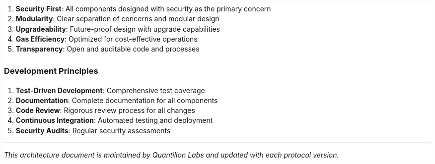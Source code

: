 1. **Security First**: All components designed with security as the primary concern
2. **Modularity**: Clear separation of concerns and modular design
3. **Upgradeability**: Future-proof design with upgrade capabilities
4. **Gas Efficiency**: Optimized for cost-effective operations
5. **Transparency**: Open and auditable code and processes

### Development Principles

1. **Test-Driven Development**: Comprehensive test coverage
2. **Documentation**: Complete documentation for all components
3. **Code Review**: Rigorous review process for all changes
4. **Continuous Integration**: Automated testing and deployment
5. **Security Audits**: Regular security assessments

---

*This architecture document is maintained by Quantillon Labs and updated with each protocol version.*

